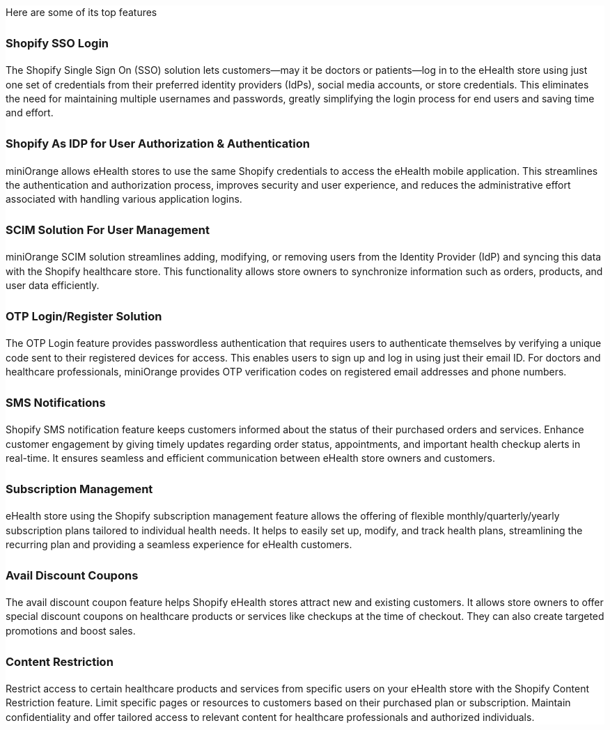 Here are some of its top features

### Shopify SSO Login

The Shopify Single Sign On (SSO) solution lets customers—may it be doctors or patients—log in to the eHealth store using just one set of credentials from their preferred identity providers (IdPs), social media accounts, or store credentials. This eliminates the need for maintaining multiple usernames and passwords, greatly simplifying the login process for end users and saving time and effort.

### Shopify As IDP for User Authorization & Authentication

miniOrange allows eHealth stores to use the same Shopify credentials to access the eHealth mobile application. This streamlines the authentication and authorization process, improves security and user experience, and reduces the administrative effort associated with handling various application logins.

### SCIM Solution For User Management

miniOrange SCIM solution streamlines adding, modifying, or removing users from the Identity Provider (IdP) and syncing this data with the Shopify healthcare store. This functionality allows store owners to synchronize information such as orders, products, and user data efficiently.

### OTP Login/Register Solution

The OTP Login feature provides passwordless authentication that requires users to authenticate themselves by verifying a unique code sent to their registered devices for access. This enables users to sign up and log in using just their email ID. For doctors and healthcare professionals, miniOrange provides OTP verification codes on registered email addresses and phone numbers.

### SMS Notifications

Shopify SMS notification feature keeps customers informed about the status of their purchased orders and services. Enhance customer engagement by giving timely updates regarding order status, appointments, and important health checkup alerts in real-time. It ensures seamless and efficient communication between eHealth store owners and customers.

### Subscription Management

eHealth store using the Shopify subscription management feature allows the offering of flexible monthly/quarterly/yearly subscription plans tailored to individual health needs. It helps to easily set up, modify, and track health plans, streamlining the recurring plan and providing a seamless experience for eHealth customers.

### Avail Discount Coupons

The avail discount coupon feature helps Shopify eHealth stores attract new and existing customers. It allows store owners to offer special discount coupons on healthcare products or services like checkups at the time of checkout. They can also create targeted promotions and boost sales.

### Content Restriction

Restrict access to certain healthcare products and services from specific users on your eHealth store with the Shopify Content Restriction feature. Limit specific pages or resources to customers based on their purchased plan or subscription. Maintain confidentiality and offer tailored access to relevant content for healthcare professionals and authorized individuals.
